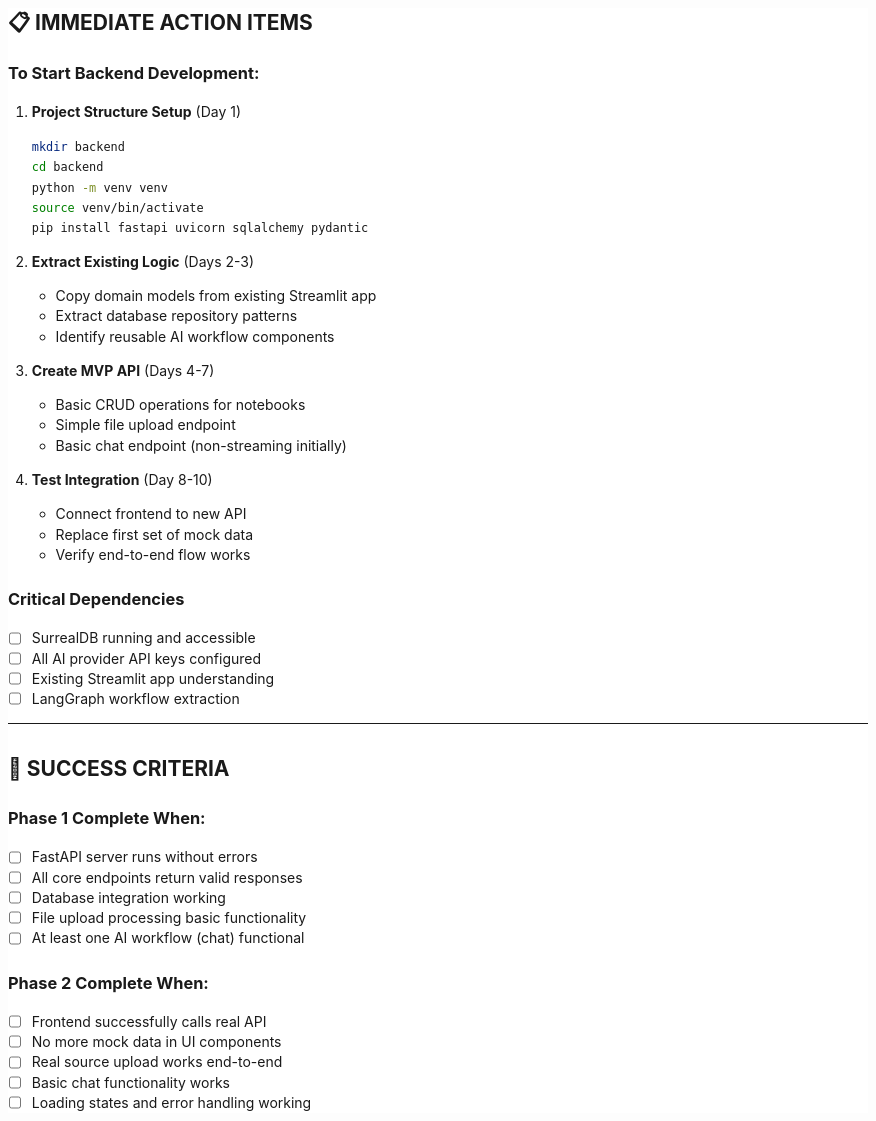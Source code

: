 
## 📋 **IMMEDIATE ACTION ITEMS**

### **To Start Backend Development:**

1. **Project Structure Setup** (Day 1)
   ```bash
   mkdir backend
   cd backend
   python -m venv venv
   source venv/bin/activate
   pip install fastapi uvicorn sqlalchemy pydantic
   ```

2. **Extract Existing Logic** (Days 2-3)
   - Copy domain models from existing Streamlit app
   - Extract database repository patterns
   - Identify reusable AI workflow components

3. **Create MVP API** (Days 4-7)
   - Basic CRUD operations for notebooks
   - Simple file upload endpoint
   - Basic chat endpoint (non-streaming initially)

4. **Test Integration** (Day 8-10)
   - Connect frontend to new API
   - Replace first set of mock data
   - Verify end-to-end flow works

### **Critical Dependencies**
- [ ] SurrealDB running and accessible
- [ ] All AI provider API keys configured
- [ ] Existing Streamlit app understanding
- [ ] LangGraph workflow extraction

---

## 🎯 **SUCCESS CRITERIA**

### **Phase 1 Complete When**:
- [ ] FastAPI server runs without errors
- [ ] All core endpoints return valid responses
- [ ] Database integration working
- [ ] File upload processing basic functionality
- [ ] At least one AI workflow (chat) functional

### **Phase 2 Complete When**:
- [ ] Frontend successfully calls real API
- [ ] No more mock data in UI components
- [ ] Real source upload works end-to-end
- [ ] Basic chat functionality works
- [ ] Loading states and error handling working

